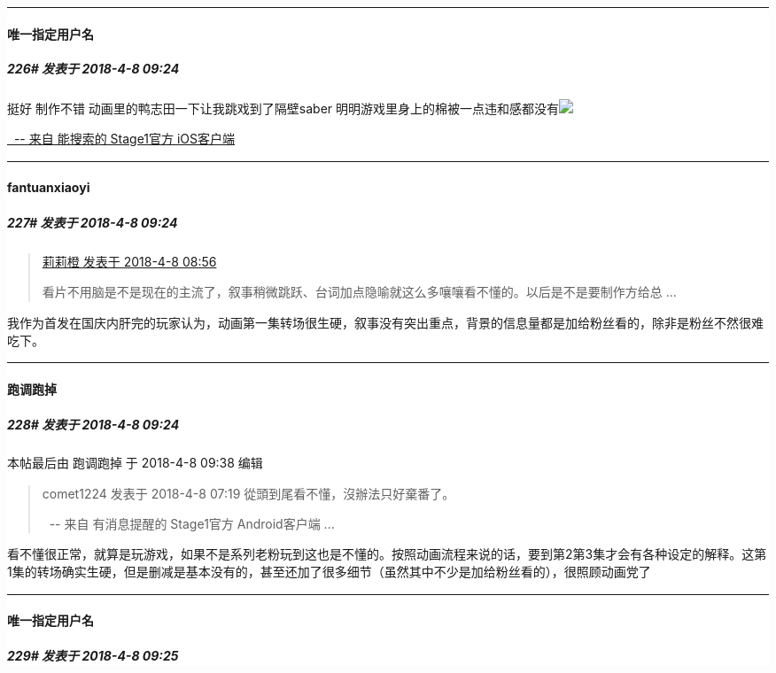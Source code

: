 
-----

####  唯一指定用户名  
##### 226#       发表于 2018-4-8 09:24




挺好 制作不错 动画里的鸭志田一下让我跳戏到了隔壁saber 明明游戏里身上的棉被一点违和感都没有<img src="https://static.saraba1st.com/image/smiley/face2017/068.png" referrerpolicy="no-referrer">

[  -- 来自 能搜索的 Stage1官方 iOS客户端](https://itunes.apple.com/fi/app/saraba1st/id1221237470?mt=8)







-----

####  fantuanxiaoyi  
##### 227#       发表于 2018-4-8 09:24



<blockquote><a href="httphttps://bbs.saraba1st.com/2b/forum.php?mod=redirect&amp;goto=findpost&amp;pid=39129041&amp;ptid=1568128" target="_blank">莉莉橙 发表于 2018-4-8 08:56</a>

看片不用脑是不是现在的主流了，叙事稍微跳跃、台词加点隐喻就这么多嚷嚷看不懂的。以后是不是要制作方给总 ...</blockquote>
我作为首发在国庆内肝完的玩家认为，动画第一集转场很生硬，叙事没有突出重点，背景的信息量都是加给粉丝看的，除非是粉丝不然很难吃下。







-----

####  跑调跑掉  
##### 228#       发表于 2018-4-8 09:24



 本帖最后由 跑调跑掉 于 2018-4-8 09:38 编辑 
<blockquote>comet1224 发表于 2018-4-8 07:19
從頭到尾看不懂，沒辦法只好棄番了。


  -- 来自 有消息提醒的 Stage1官方 Android客户端 ...</blockquote>
看不懂很正常，就算是玩游戏，如果不是系列老粉玩到这也是不懂的。按照动画流程来说的话，要到第2第3集才会有各种设定的解释。这第1集的转场确实生硬，但是删减是基本没有的，甚至还加了很多细节（虽然其中不少是加给粉丝看的），很照顾动画党了







-----

####  唯一指定用户名  
##### 229#       发表于 2018-4-8 09:25
